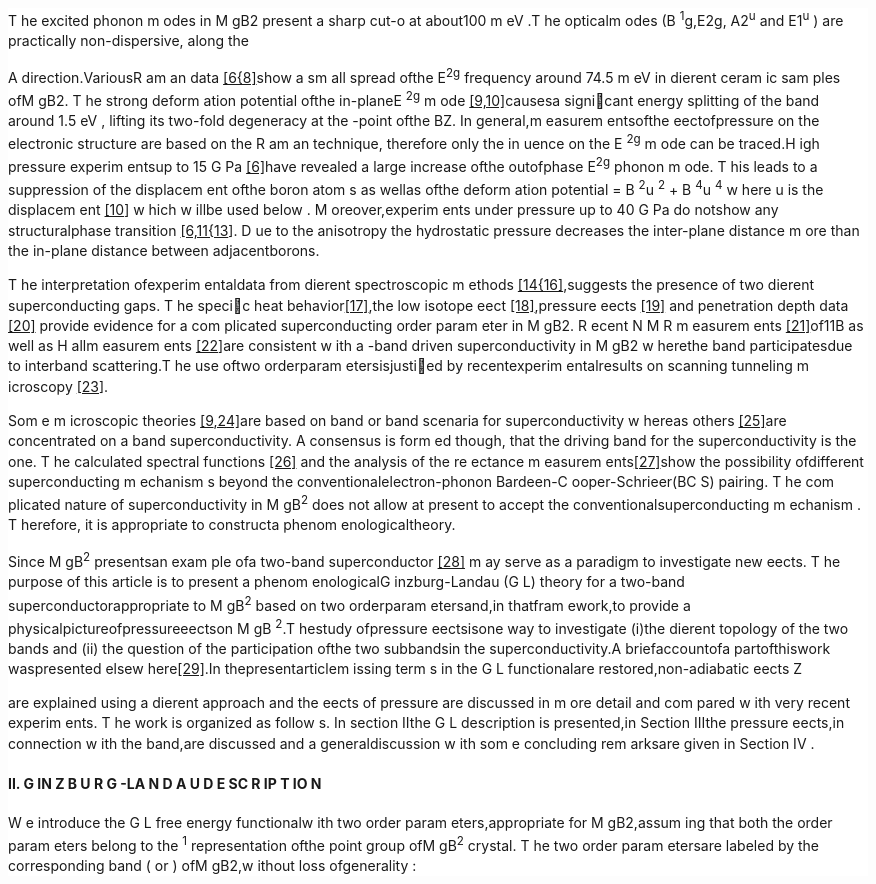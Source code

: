 T he excited phonon m odes in M gB2 present a sharp cut-o at about100 m eV .T he opticalm odes (B <sup>1</sup>g,E2g, A2<sup>u</sup> and E1<sup>u</sup> ) are practically non-dispersive, along the

A direction.VariousR am an data [\[6{8\]](#page-4-0)show a sm all spread ofthe E<sup>2</sup><sup>g</sup> frequency around 74.5 m eV in dierent ceram ic sam ples ofM gB2. T he strong deform ation potential ofthe in-planeE <sup>2</sup><sup>g</sup> m ode [\[9,10\]](#page-4-0)causesa signicant energy splitting of the band around 1.5 eV , lifting its two-fold degeneracy at the -point ofthe BZ. In general,m easurem entsofthe eectofpressure on the electronic structure are based on the R am an technique, therefore only the in
uence on the E <sup>2</sup><sup>g</sup> m ode can be traced.H igh pressure experim entsup to 15 G Pa [\[6\]](#page-4-0)have revealed a large increase ofthe outofphase E<sup>2</sup><sup>g</sup> phonon m ode. T his leads to a suppression of the displacem ent ofthe boron atom s as wellas ofthe deform ation potential = B <sup>2</sup>u <sup>2</sup> + B <sup>4</sup>u <sup>4</sup> w here u is the displacem ent [\[10](#page-4-0)] w hich w illbe used below . M oreover,experim ents under pressure up to 40 G Pa do notshow any structuralphase transition [\[6,11{13](#page-4-0)]. D ue to the anisotropy the hydrostatic pressure decreases the inter-plane distance m ore than the in-plane distance between adjacentborons.

T he interpretation ofexperim entaldata from dierent spectroscopic m ethods [\[14{16\]](#page-4-0),suggests the presence of two dierent superconducting gaps. T he specic heat behavior[\[17\]](#page-4-0),the low isotope eect [\[18\]](#page-4-0),pressure eects [\[19\]](#page-4-0) and penetration depth data [\[20\]](#page-5-0) provide evidence for a com plicated superconducting order param eter in M gB2. R ecent N M R m easurem ents [\[21\]](#page-5-0)of11B as well as H allm easurem ents [\[22](#page-5-0)]are consistent w ith a -band driven superconductivity in M gB2 w herethe band participatesdue to interband scattering.T he use oftwo orderparam etersisjustied by recentexperim entalresults on scanning tunneling m icroscopy [\[23](#page-5-0)].

Som e m icroscopic theories [\[9](#page-4-0)[,24\]](#page-5-0)are based on band or band scenaria for superconductivity w hereas others [\[25\]](#page-5-0)are concentrated on a band superconductivity. A consensus is form ed though, that the driving band for the superconductivity is the one. T he calculated spectral functions [\[26\]](#page-5-0) and the analysis of the re
ectance m easurem ents[\[27\]](#page-5-0)show the possibility ofdifferent superconducting m echanism s beyond the conventionalelectron-phonon Bardeen-C ooper-Schrieer(BC S) pairing. T he com plicated nature of superconductivity in M gB<sup>2</sup> does not allow at present to accept the conventionalsuperconducting m echanism . T herefore, it is appropriate to constructa phenom enologicaltheory.

Since M gB<sup>2</sup> presentsan exam ple ofa two-band superconductor [\[28\]](#page-5-0) m ay serve as a paradigm to investigate new eects. T he purpose of this article is to present a phenom enologicalG inzburg-Landau (G L) theory for a two-band superconductorappropriate to M gB<sup>2</sup> based on two orderparam etersand,in thatfram ework,to provide a physicalpictureofpressureeectson M gB <sup>2</sup>.T hestudy ofpressure eectsisone way to investigate (i)the dierent topology of the two bands and (ii) the question of the participation ofthe two subbandsin the superconductivity.A briefaccountofa partofthiswork waspresented elsew here[\[29\]](#page-5-0).In thepresentarticlem issing term s in the G L functionalare restored,non-adiabatic eects Z

are explained using a dierent approach and the eects of pressure are discussed in m ore detail and com pared w ith very recent experim ents. T he work is organized as follow s. In section IIthe G L description is presented,in Section IIIthe pressure eects,in connection w ith the band,are discussed and a generaldiscussion w ith som e concluding rem arksare given in Section IV .

#### II. G IN Z B U R G -LA N D A U D E SC R IP T IO N

W e introduce the G L free energy functionalw ith two order param eters,appropriate for M gB2,assum ing that both the order param eters belong to the <sup>1</sup> representation ofthe point group ofM gB<sup>2</sup> crystal. T he two order param etersare labeled by the corresponding band ( or ) ofM gB2,w ithout loss ofgenerality :
